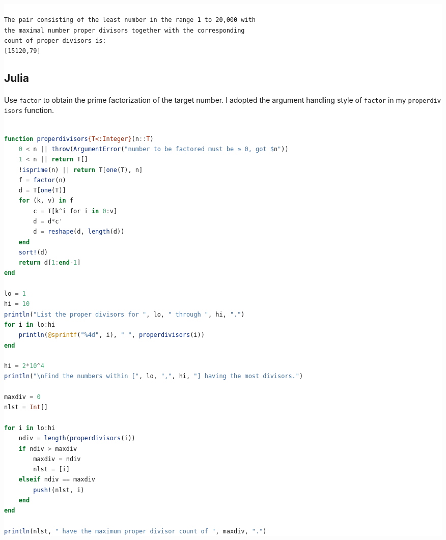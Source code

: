 ```sh

The pair consisting of the least number in the range 1 to 20,000 with
the maximal number proper divisors together with the corresponding
count of proper divisors is:
[15120,79]
```



## Julia

Use <code>factor</code> to obtain the prime factorization of the target number.  I adopted the argument handling style of <code>factor</code> in my <code>properdivisors</code> function.

```Julia

function properdivisors{T<:Integer}(n::T)
    0 < n || throw(ArgumentError("number to be factored must be ≥ 0, got $n"))
    1 < n || return T[]
    !isprime(n) || return T[one(T), n]
    f = factor(n)
    d = T[one(T)]
    for (k, v) in f
        c = T[k^i for i in 0:v]
        d = d*c'
        d = reshape(d, length(d))
    end
    sort!(d)
    return d[1:end-1]
end

lo = 1
hi = 10
println("List the proper divisors for ", lo, " through ", hi, ".")
for i in lo:hi
    println(@sprintf("%4d", i), " ", properdivisors(i))
end

hi = 2*10^4
println("\nFind the numbers within [", lo, ",", hi, "] having the most divisors.")

maxdiv = 0
nlst = Int[]

for i in lo:hi
    ndiv = length(properdivisors(i))
    if ndiv > maxdiv
        maxdiv = ndiv
        nlst = [i]
    elseif ndiv == maxdiv
        push!(nlst, i)
    end
end

println(nlst, " have the maximum proper divisor count of ", maxdiv, ".")

```
